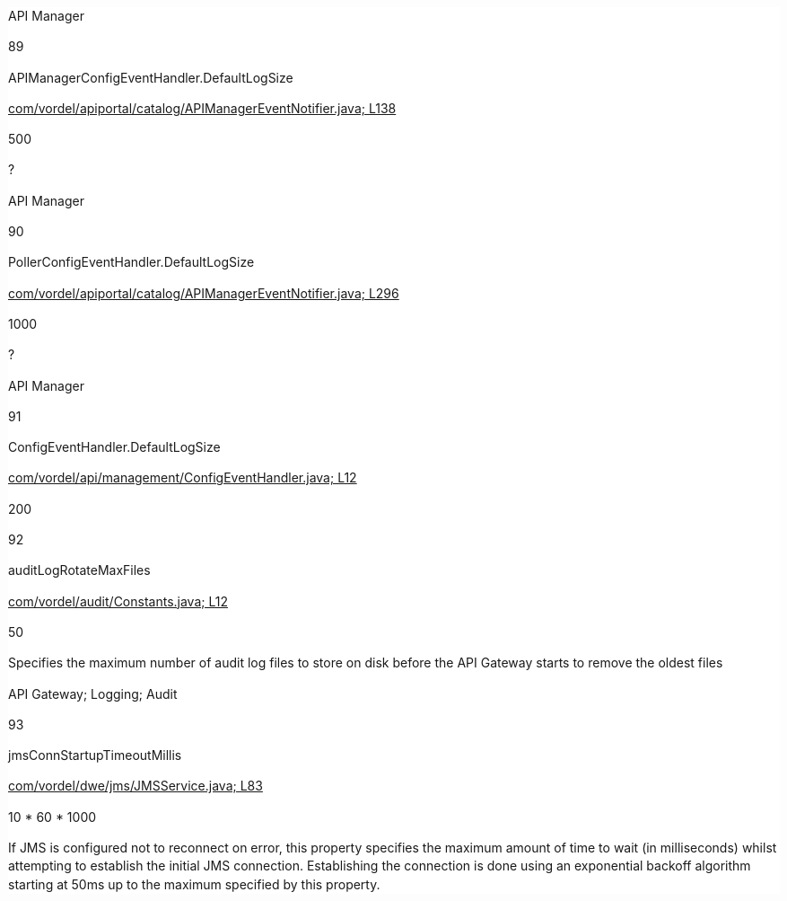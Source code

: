 API Manager

89

APIManagerConfigEventHandler.DefaultLogSize

[com/vordel/apiportal/catalog/APIManagerEventNotifier.java; L138](https://git.ecd.axway.int/apigw/vordel/-/blob/v_7_5_3/src/java/src/com/vordel/apiportal/catalog/APIManagerEventNotifier.java#L138)

500

?

API Manager

90

PollerConfigEventHandler.DefaultLogSize

[com/vordel/apiportal/catalog/APIManagerEventNotifier.java; L296](https://git.ecd.axway.int/apigw/vordel/-/blob/v_7_5_3/src/java/src/com/vordel/apiportal/catalog/APIManagerEventNotifier.java#L296)

1000

?

API Manager

91

ConfigEventHandler.DefaultLogSize

[com/vordel/api/management/ConfigEventHandler.java; L12](https://git.ecd.axway.int/apigw/vordel/-/blob/v_7_5_3/src/java/src/com/vordel/api/management/ConfigEventHandler.java#L12)

200

  

  

92

auditLogRotateMaxFiles

[com/vordel/audit/Constants.java; L12](https://git.ecd.axway.int/apigw/vordel/-/blob/v_7_5_3/src/java/src/com/vordel/audit/Constants.java#L12)

50

Specifies the maximum number of audit log files to store on disk before the API Gateway starts to remove the oldest files

API Gateway; Logging; Audit

93

jmsConnStartupTimeoutMillis

[com/vordel/dwe/jms/JMSService.java; L83](https://git.ecd.axway.int/apigw/vordel/-/blob/v_7_5_3/src/java/src/com/vordel/dwe/jms/JMSService.java#L83)

10 \* 60 \* 1000

If JMS is configured not to reconnect on error, this property specifies the maximum amount of time to wait (in milliseconds) whilst attempting to establish the initial JMS connection. Establishing the connection is done using an exponential backoff algorithm starting at 50ms up to the maximum specified by this property.
